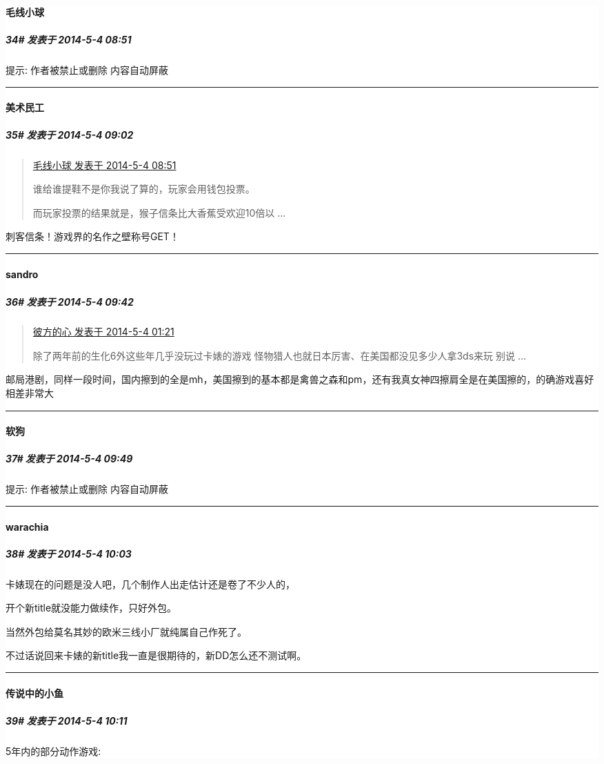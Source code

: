 ####  毛线小球  
##### 34#       发表于 2014-5-4 08:51

提示: 作者被禁止或删除 内容自动屏蔽

*****

####  美术民工  
##### 35#       发表于 2014-5-4 09:02

<blockquote><a href="httphttps://bbs.saraba1st.com/2b/forum.php?mod=redirect&amp;goto=findpost&amp;pid=25268838&amp;ptid=1020715" target="_blank">毛线小球 发表于 2014-5-4 08:51</a>

谁给谁提鞋不是你我说了算的，玩家会用钱包投票。

而玩家投票的结果就是，猴子信条比大香蕉受欢迎10倍以 ...</blockquote>
刺客信条！游戏界的名作之壁称号GET！

*****

####  sandro  
##### 36#       发表于 2014-5-4 09:42

<blockquote><a href="httphttps://bbs.saraba1st.com/2b/forum.php?mod=redirect&amp;goto=findpost&amp;pid=25267996&amp;ptid=1020715" target="_blank">彼方的心 发表于 2014-5-4 01:21</a>

除了两年前的生化6外这些年几乎没玩过卡婊的游戏 怪物猎人也就日本厉害、在美国都没见多少人拿3ds来玩 别说 ...</blockquote>
邮局港剧，同样一段时间，国内擦到的全是mh，美国擦到的基本都是禽兽之森和pm，还有我真女神四擦肩全是在美国擦的，的确游戏喜好相差非常大

*****

####  软狗  
##### 37#       发表于 2014-5-4 09:49

提示: 作者被禁止或删除 内容自动屏蔽

*****

####  warachia  
##### 38#       发表于 2014-5-4 10:03

卡婊现在的问题是没人吧，几个制作人出走估计还是卷了不少人的，

开个新title就没能力做续作，只好外包。

当然外包给莫名其妙的欧米三线小厂就纯属自己作死了。

不过话说回来卡婊的新title我一直是很期待的，新DD怎么还不测试啊。

*****

####  传说中的小鱼  
##### 39#       发表于 2014-5-4 10:11

5年内的部分动作游戏:
